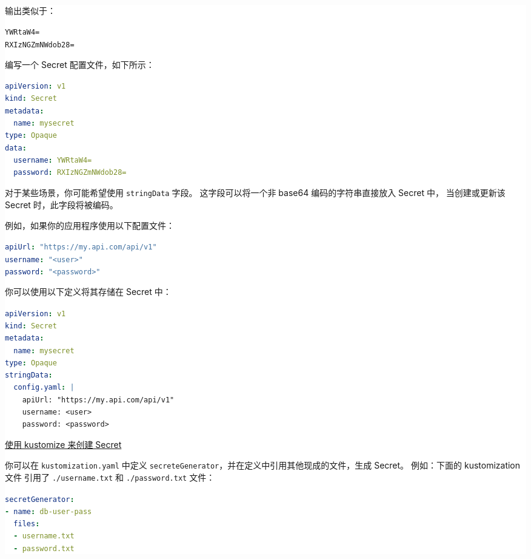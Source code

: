输出类似于：

```shell
YWRtaW4=
RXIzNGZmNWdob28=
```

编写一个 Secret 配置文件，如下所示：

```yaml
apiVersion: v1
kind: Secret
metadata:
  name: mysecret
type: Opaque
data:
  username: YWRtaW4=
  password: RXIzNGZmNWdob28=
```

对于某些场景，你可能希望使用 `stringData` 字段。 这字段可以将一个非 base64 编码的字符串直接放入 Secret 中， 当创建或更新该 Secret 时，此字段将被编码。

例如，如果你的应用程序使用以下配置文件：

```yaml
apiUrl: "https://my.api.com/api/v1"
username: "<user>"
password: "<password>"
```

你可以使用以下定义将其存储在 Secret 中：

```yaml
apiVersion: v1
kind: Secret
metadata:
  name: mysecret
type: Opaque
stringData:
  config.yaml: |
    apiUrl: "https://my.api.com/api/v1"
    username: <user>
    password: <password>
```

[使用 kustomize 来创建 Secret](https://kubernetes.io/zh/docs/tasks/configmap-secret/managing-secret-using-kustomize/)

你可以在 `kustomization.yaml` 中定义 `secreteGenerator`，并在定义中引用其他现成的文件，生成 Secret。 例如：下面的 kustomization 文件 引用了 `./username.txt` 和 `./password.txt` 文件：

```yaml
secretGenerator:
- name: db-user-pass
  files:
  - username.txt
  - password.txt
```
